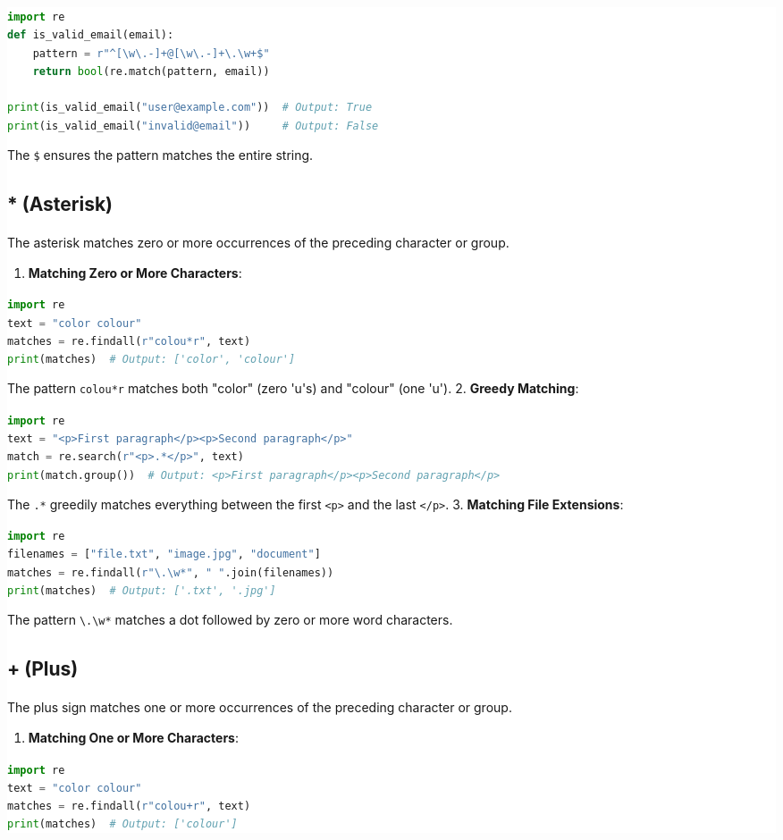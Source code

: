 ```python
import re
def is_valid_email(email):
    pattern = r"^[\w\.-]+@[\w\.-]+\.\w+$"
    return bool(re.match(pattern, email))

print(is_valid_email("user@example.com"))  # Output: True
print(is_valid_email("invalid@email"))     # Output: False
```

The `$` ensures the pattern matches the entire string.

## * (Asterisk)

The asterisk matches zero or more occurrences of the preceding character or group.

1. **Matching Zero or More Characters**:

```python
import re
text = "color colour"
matches = re.findall(r"colou*r", text)
print(matches)  # Output: ['color', 'colour']
```

The pattern `colou*r` matches both "color" (zero 'u's) and "colour" (one 'u').
2. **Greedy Matching**:

```python
import re
text = "<p>First paragraph</p><p>Second paragraph</p>"
match = re.search(r"<p>.*</p>", text)
print(match.group())  # Output: <p>First paragraph</p><p>Second paragraph</p>
```

The `.*` greedily matches everything between the first `<p>` and the last `</p>`.
3. **Matching File Extensions**:

```python
import re
filenames = ["file.txt", "image.jpg", "document"]
matches = re.findall(r"\.\w*", " ".join(filenames))
print(matches)  # Output: ['.txt', '.jpg']
```

The pattern `\.\w*` matches a dot followed by zero or more word characters.

## + (Plus)

The plus sign matches one or more occurrences of the preceding character or group.

1. **Matching One or More Characters**:

```python
import re
text = "color colour"
matches = re.findall(r"colou+r", text)
print(matches)  # Output: ['colour']
```
